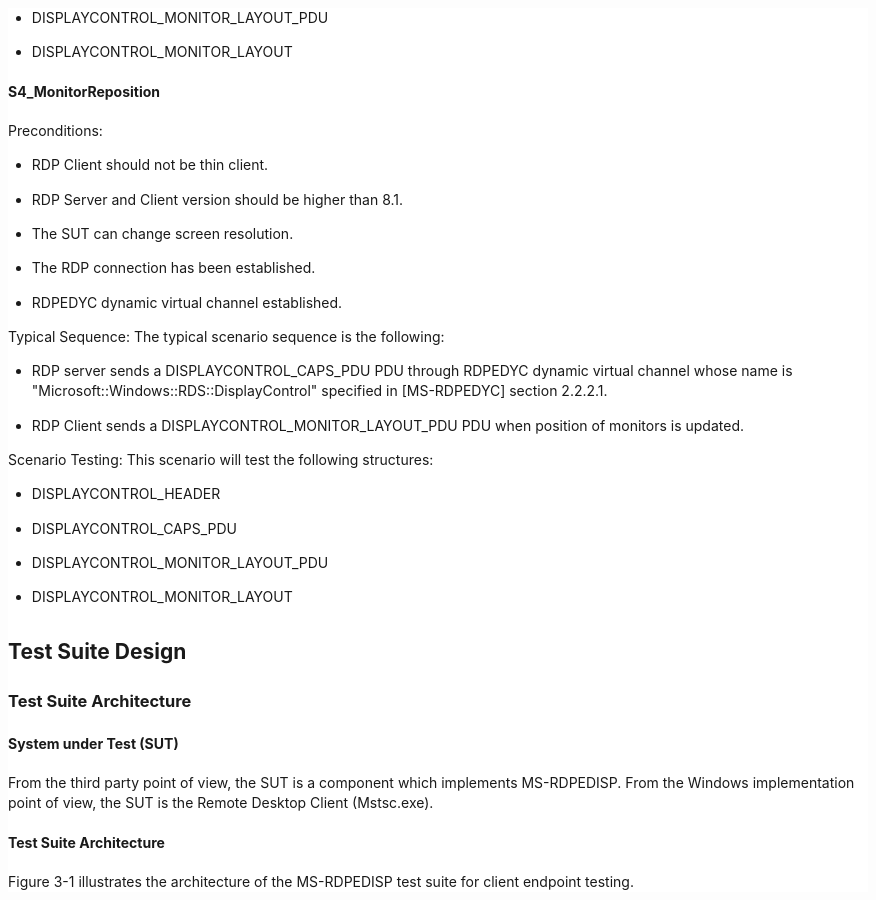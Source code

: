 * DISPLAYCONTROL\_MONITOR\_LAYOUT_PDU

* DISPLAYCONTROL\_MONITOR_LAYOUT

#### <a name="_Toc427063081"/>S4_MonitorReposition
Preconditions:

* RDP Client should not be thin client.

* RDP Server and Client version should be higher than 8.1.

* The SUT can change screen resolution.

* The RDP connection has been established.

* RDPEDYC dynamic virtual channel established.

Typical Sequence:
The typical scenario sequence is the following:

* RDP server sends a DISPLAYCONTROL\_CAPS_PDU PDU through RDPEDYC dynamic virtual channel whose name is "Microsoft::Windows::RDS::DisplayControl" specified in [MS-RDPEDYC] section 2.2.2.1.

* RDP Client sends a DISPLAYCONTROL\_MONITOR\_LAYOUT_PDU PDU when position of monitors is updated.

Scenario Testing:
This scenario will test the following structures:

* DISPLAYCONTROL_HEADER 

* DISPLAYCONTROL\_CAPS_PDU

* DISPLAYCONTROL\_MONITOR\_LAYOUT_PDU

* DISPLAYCONTROL\_MONITOR_LAYOUT

## <a name="_Toc427063082"/>Test Suite Design

### <a name="_Toc427063083"/>Test Suite Architecture

#### <a name="_Toc427063084"/>System under Test (SUT)
From the third party point of view, the SUT is a component which implements MS-RDPEDISP.
From the Windows implementation point of view, the SUT is the Remote Desktop Client (Mstsc.exe).

#### <a name="_Toc427063085"/>Test Suite Architecture
Figure 3-1 illustrates the architecture of the MS-RDPEDISP test suite for client endpoint testing.
